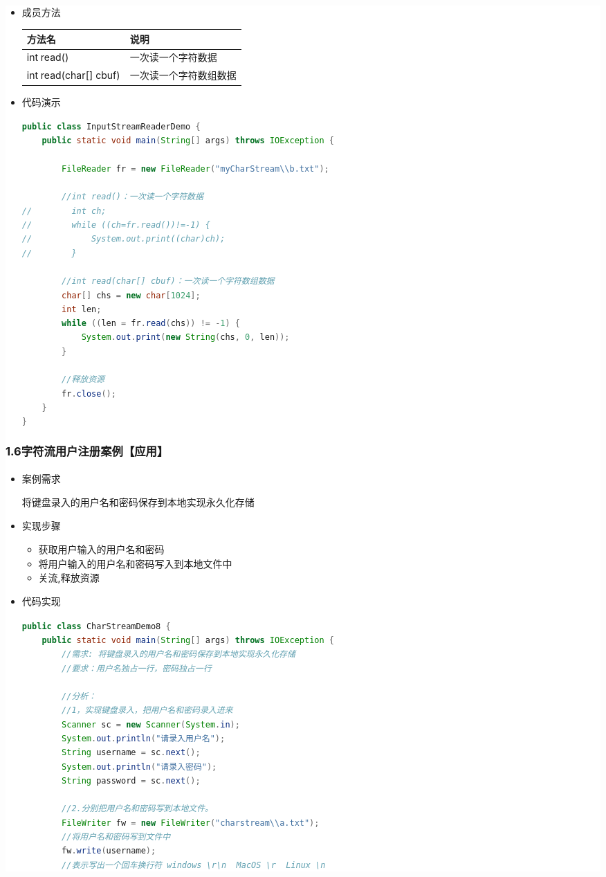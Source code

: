 - 成员方法

  | 方法名                   | 说明          |
    | --------------------- | ----------- |
  | int read()            | 一次读一个字符数据   |
  | int read(char[] cbuf) | 一次读一个字符数组数据 |

- 代码演示

  ```java
  public class InputStreamReaderDemo {
      public static void main(String[] args) throws IOException {
     
          FileReader fr = new FileReader("myCharStream\\b.txt");

          //int read()：一次读一个字符数据
  //        int ch;
  //        while ((ch=fr.read())!=-1) {
  //            System.out.print((char)ch);
  //        }

          //int read(char[] cbuf)：一次读一个字符数组数据
          char[] chs = new char[1024];
          int len;
          while ((len = fr.read(chs)) != -1) {
              System.out.print(new String(chs, 0, len));
          }

          //释放资源
          fr.close();
      }
  }
  ```

### 1.6字符流用户注册案例【应用】

- 案例需求

  将键盘录入的用户名和密码保存到本地实现永久化存储

- 实现步骤
    - 获取用户输入的用户名和密码
    - 将用户输入的用户名和密码写入到本地文件中
    - 关流,释放资源

- 代码实现

  ```java
  public class CharStreamDemo8 {
      public static void main(String[] args) throws IOException {
          //需求: 将键盘录入的用户名和密码保存到本地实现永久化存储
          //要求：用户名独占一行，密码独占一行

          //分析：
          //1，实现键盘录入，把用户名和密码录入进来
          Scanner sc = new Scanner(System.in);
          System.out.println("请录入用户名");
          String username = sc.next();
          System.out.println("请录入密码");
          String password = sc.next();

          //2.分别把用户名和密码写到本地文件。
          FileWriter fw = new FileWriter("charstream\\a.txt");
          //将用户名和密码写到文件中
          fw.write(username);
          //表示写出一个回车换行符 windows \r\n  MacOS \r  Linux \n
  ```
